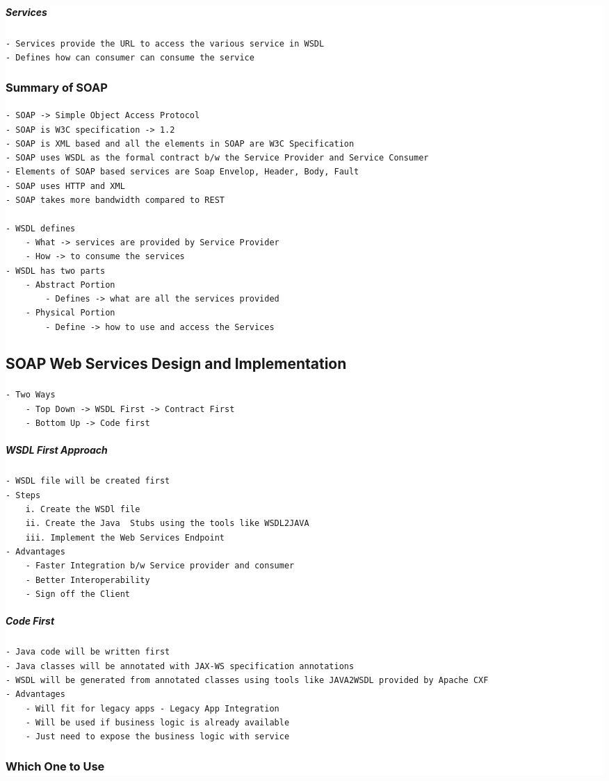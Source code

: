	
##### Services
	
	- Services provide the URL to access the various service in WSDL
	- Defines how can consumer can consume the service

### Summary of SOAP

	- SOAP -> Simple Object Access Protocol
	- SOAP is W3C specification -> 1.2	
	- SOAP is XML based and all the elements in SOAP are W3C Specification
	- SOAP uses WSDL as the formal contract b/w the Service Provider and Service Consumer
	- Elements of SOAP based services are Soap Envelop, Header, Body, Fault 
	- SOAP uses HTTP and XML 
	- SOAP takes more bandwidth compared to REST
	
	- WSDL defines 
		- What -> services are provided by Service Provider
		- How -> to consume the services
	- WSDL has two parts 
		- Abstract Portion
			- Defines -> what are all the services provided
		- Physical Portion
			- Define -> how to use and access the Services
	
## SOAP Web Services Design and Implementation

	- Two Ways
		- Top Down -> WSDL First -> Contract First
		- Bottom Up -> Code first

##### WSDL First Approach

	- WSDL file will be created first
	- Steps 
		i. Create the WSDl file
		ii. Create the Java  Stubs using the tools like WSDL2JAVA
		iii. Implement the Web Services Endpoint
	- Advantages
		- Faster Integration b/w Service provider and consumer
		- Better Interoperability
		- Sign off the Client
		
##### Code First
	
	- Java code will be written first
	- Java classes will be annotated with JAX-WS specification annotations
	- WSDL will be generated from annotated classes using tools like JAVA2WSDL provided by Apache CXF				
	- Advantages 
		- Will fit for legacy apps - Legacy App Integration
		- Will be used if business logic is already available 
		- Just need to expose the business logic with service

### Which One to Use
